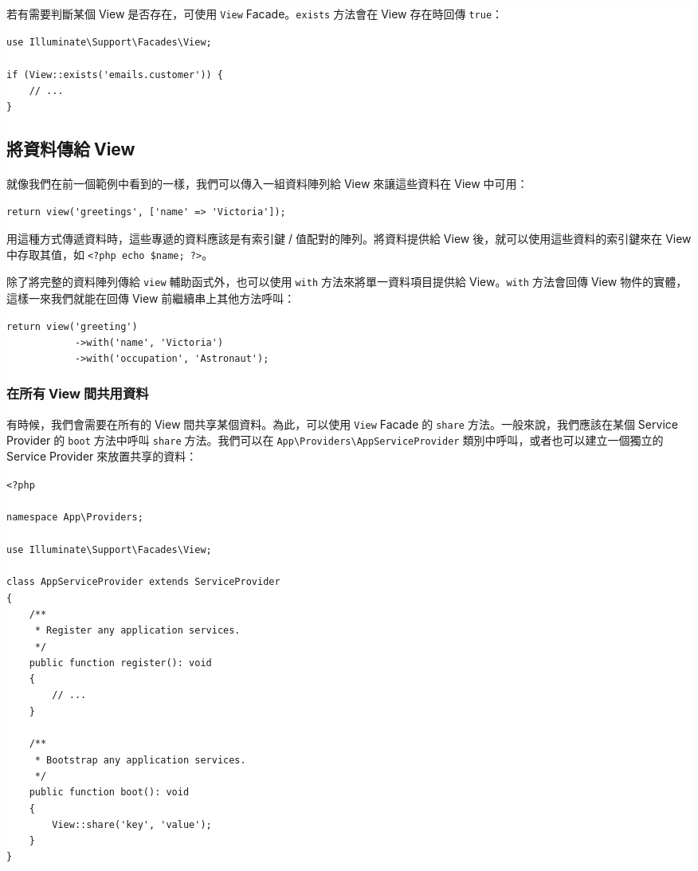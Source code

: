 若有需要判斷某個 View 是否存在，可使用 `View` Facade。`exists` 方法會在 View 存在時回傳 `true`：

    use Illuminate\Support\Facades\View;
    
    if (View::exists('emails.customer')) {
        // ...
    }

<a name="passing-data-to-views"></a>

## 將資料傳給 View

就像我們在前一個範例中看到的一樣，我們可以傳入一組資料陣列給 View 來讓這些資料在 View 中可用：

    return view('greetings', ['name' => 'Victoria']);

用這種方式傳遞資料時，這些專遞的資料應該是有索引鍵 / 值配對的陣列。將資料提供給 View 後，就可以使用這些資料的索引鍵來在 View 中存取其值，如 `<?php echo $name; ?>`。

除了將完整的資料陣列傳給 `view` 輔助函式外，也可以使用 `with` 方法來將單一資料項目提供給 View。`with` 方法會回傳 View 物件的實體，這樣一來我們就能在回傳 View 前繼續串上其他方法呼叫：

    return view('greeting')
                ->with('name', 'Victoria')
                ->with('occupation', 'Astronaut');

<a name="sharing-data-with-all-views"></a>

### 在所有 View 間共用資料

有時候，我們會需要在所有的 View 間共享某個資料。為此，可以使用 `View` Facade 的 `share` 方法。一般來說，我們應該在某個 Service Provider 的 `boot` 方法中呼叫 `share` 方法。我們可以在 `App\Providers\AppServiceProvider` 類別中呼叫，或者也可以建立一個獨立的 Service Provider 來放置共享的資料：

    <?php
    
    namespace App\Providers;
    
    use Illuminate\Support\Facades\View;
    
    class AppServiceProvider extends ServiceProvider
    {
        /**
         * Register any application services.
         */
        public function register(): void
        {
            // ...
        }
    
        /**
         * Bootstrap any application services.
         */
        public function boot(): void
        {
            View::share('key', 'value');
        }
    }
